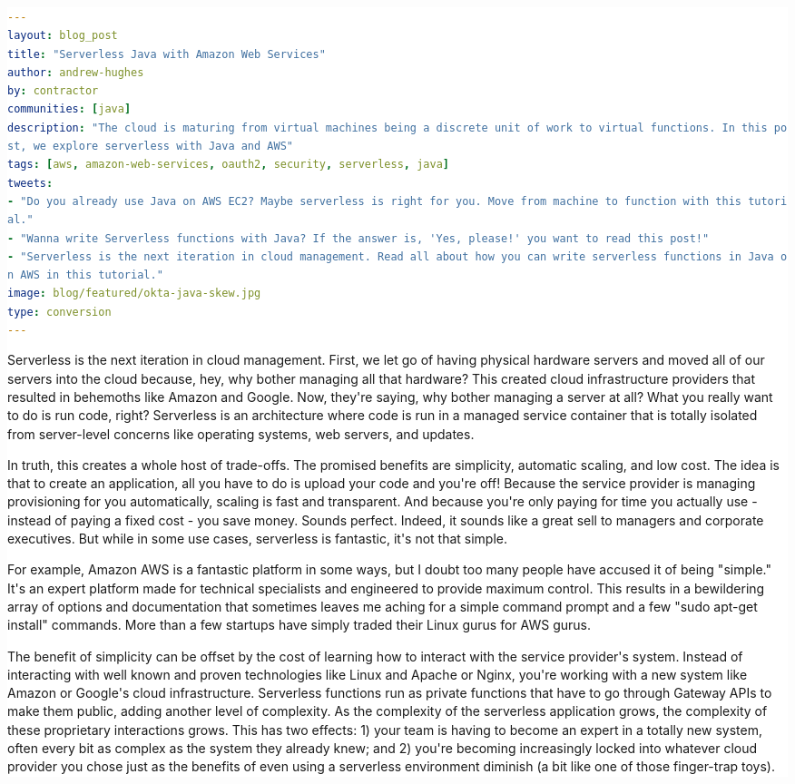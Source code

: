 ```yaml
---
layout: blog_post
title: "Serverless Java with Amazon Web Services"
author: andrew-hughes
by: contractor
communities: [java]
description: "The cloud is maturing from virtual machines being a discrete unit of work to virtual functions. In this post, we explore serverless with Java and AWS"
tags: [aws, amazon-web-services, oauth2, security, serverless, java]
tweets:
- "Do you already use Java on AWS EC2? Maybe serverless is right for you. Move from machine to function with this tutorial."
- "Wanna write Serverless functions with Java? If the answer is, 'Yes, please!' you want to read this post!"
- "Serverless is the next iteration in cloud management. Read all about how you can write serverless functions in Java on AWS in this tutorial."
image: blog/featured/okta-java-skew.jpg
type: conversion
---
```


Serverless is the next iteration in cloud management. First, we let go of having physical hardware servers and moved all of our servers into the cloud because, hey, why bother managing all that hardware? This created cloud infrastructure providers that resulted in behemoths like Amazon and Google. Now, they're saying, why bother managing a server at all? What you really want to do is run code, right? Serverless is an architecture where code is run in a managed service container that is totally isolated from server-level concerns like operating systems, web servers, and updates.

In truth, this creates a whole host of trade-offs. The promised benefits are simplicity, automatic scaling, and low cost. The idea is that to create an application, all you have to do is upload your code and you're off! Because the service provider is managing provisioning for you automatically, scaling is fast and transparent. And because you're only paying for time you actually use - instead of paying a fixed cost - you save money. Sounds perfect. Indeed, it sounds like a great sell to managers and corporate executives. But while in some use cases, serverless is fantastic, it's not that simple.

For example, Amazon AWS is a fantastic platform in some ways, but I doubt too many people have accused it of being "simple." It's an expert platform made for technical specialists and engineered to provide maximum control. This results in a bewildering array of options and documentation that sometimes leaves me aching for a simple command prompt and a few "sudo apt-get install" commands. More than a few startups have simply traded their Linux gurus for AWS gurus.

The benefit of simplicity can be offset by the cost of learning how to interact with the service provider's system. Instead of interacting with well known and proven technologies like Linux and Apache or Nginx, you're working with a new system like Amazon or Google's cloud infrastructure. Serverless functions run as private functions that have to go through Gateway APIs to make them public, adding another level of complexity. As the complexity of the serverless application grows, the complexity of these proprietary interactions grows. This has two effects: 1) your team is having to become an expert in a totally new system, often every bit as complex as the system they already knew; and 2) you're becoming increasingly locked into whatever cloud provider you chose just as the benefits of even using a serverless environment diminish (a bit like one of those finger-trap toys).
